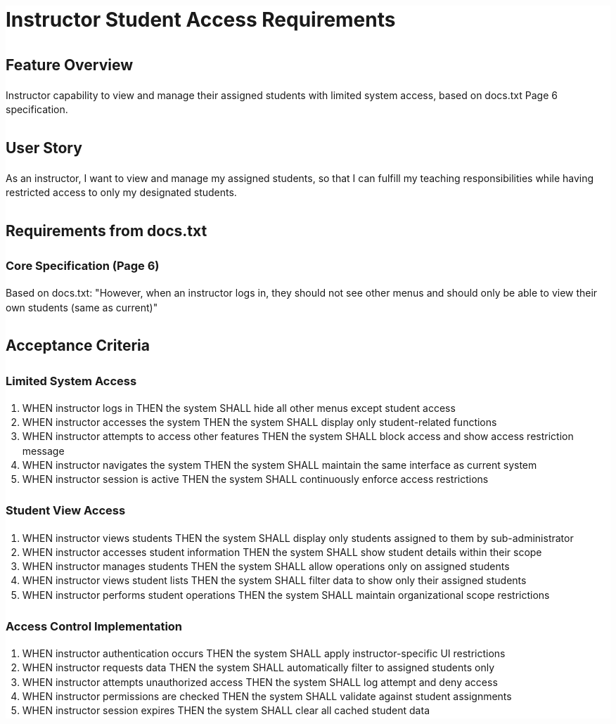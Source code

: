 # Instructor Student Access Requirements

## Feature Overview
Instructor capability to view and manage their assigned students with limited system access, based on docs.txt Page 6 specification.

## User Story
As an instructor, I want to view and manage my assigned students, so that I can fulfill my teaching responsibilities while having restricted access to only my designated students.

## Requirements from docs.txt

### Core Specification (Page 6)
Based on docs.txt: "However, when an instructor logs in, they should not see other menus and should only be able to view their own students (same as current)"

## Acceptance Criteria

### Limited System Access
1. WHEN instructor logs in THEN the system SHALL hide all other menus except student access
2. WHEN instructor accesses the system THEN the system SHALL display only student-related functions
3. WHEN instructor attempts to access other features THEN the system SHALL block access and show access restriction message
4. WHEN instructor navigates the system THEN the system SHALL maintain the same interface as current system
5. WHEN instructor session is active THEN the system SHALL continuously enforce access restrictions

### Student View Access
1. WHEN instructor views students THEN the system SHALL display only students assigned to them by sub-administrator
2. WHEN instructor accesses student information THEN the system SHALL show student details within their scope
3. WHEN instructor manages students THEN the system SHALL allow operations only on assigned students
4. WHEN instructor views student lists THEN the system SHALL filter data to show only their assigned students
5. WHEN instructor performs student operations THEN the system SHALL maintain organizational scope restrictions

### Access Control Implementation
1. WHEN instructor authentication occurs THEN the system SHALL apply instructor-specific UI restrictions
2. WHEN instructor requests data THEN the system SHALL automatically filter to assigned students only
3. WHEN instructor attempts unauthorized access THEN the system SHALL log attempt and deny access
4. WHEN instructor permissions are checked THEN the system SHALL validate against student assignments
5. WHEN instructor session expires THEN the system SHALL clear all cached student data
